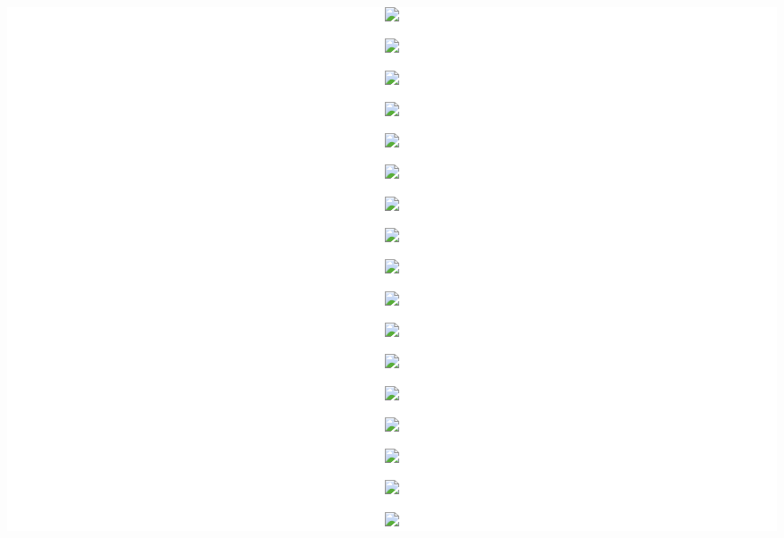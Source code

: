 </p>
<p align='center'>
  <img src="src/images(595).jpeg" width="200" />
</p>
<p align='center'>
  <img src="src/images(596).jpeg" width="200" />
</p>
<p align='center'>
  <img src="src/images(597).jpeg" width="200" />
</p>
<p align='center'>
  <img src="src/images(598).jpeg" width="200" />
</p>
<p align='center'>
  <img src="src/images(599).jpeg" width="200" />
</p>
<p align='center'>
  <img src="src/images(6).jpeg" width="200" />
</p>
<p align='center'>
  <img src="src/images(60).jpeg" width="200" />
</p>
<p align='center'>
  <img src="src/images(600).jpeg" width="200" />
</p>
<p align='center'>
  <img src="src/images(601).jpeg" width="200" />
</p>
<p align='center'>
  <img src="src/images(602).jpeg" width="200" />
</p>
<p align='center'>
  <img src="src/images(603).jpeg" width="200" />
</p>
<p align='center'>
  <img src="src/images(604).jpeg" width="200" />
</p>
<p align='center'>
  <img src="src/images(605).jpeg" width="200" />
</p>
<p align='center'>
  <img src="src/images(606).jpeg" width="200" />
</p>
<p align='center'>
  <img src="src/images(607).jpeg" width="200" />
</p>
<p align='center'>
  <img src="src/images(608).jpeg" width="200" />
</p>
<p align='center'>
  <img src="src/images(609).jpeg" width="200" />
</p>
<p align='center'>